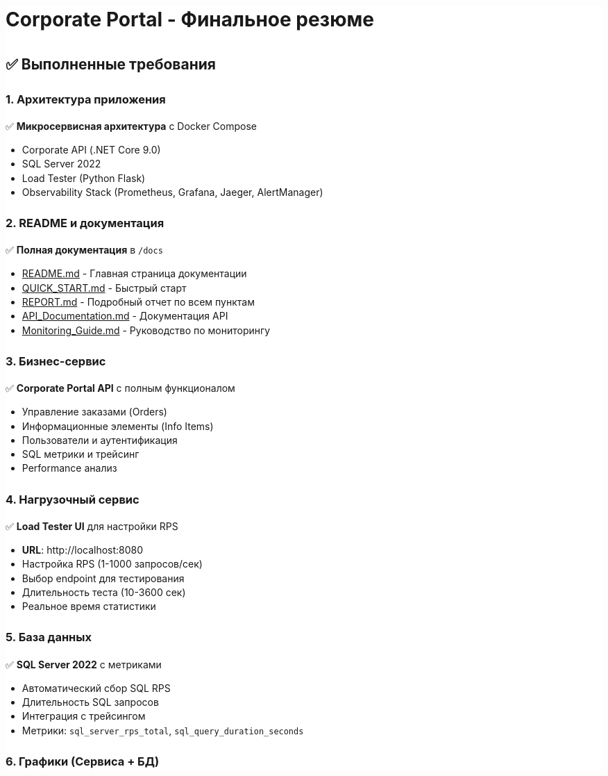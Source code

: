 # Corporate Portal - Финальное резюме

## ✅ Выполненные требования

### 1. Архитектура приложения

✅ **Микросервисная архитектура** с Docker Compose

- Corporate API (.NET Core 9.0)
- SQL Server 2022
- Load Tester (Python Flask)
- Observability Stack (Prometheus, Grafana, Jaeger, AlertManager)

### 2. README и документация

✅ **Полная документация** в `/docs`

- [README.md](README.md) - Главная страница документации
- [QUICK_START.md](QUICK_START.md) - Быстрый старт
- [REPORT.md](REPORT.md) - Подробный отчет по всем пунктам
- [API_Documentation.md](API_Documentation.md) - Документация API
- [Monitoring_Guide.md](Monitoring_Guide.md) - Руководство по мониторингу

### 3. Бизнес-сервис

✅ **Corporate Portal API** с полным функционалом

- Управление заказами (Orders)
- Информационные элементы (Info Items)
- Пользователи и аутентификация
- SQL метрики и трейсинг
- Performance анализ

### 4. Нагрузочный сервис

✅ **Load Tester UI** для настройки RPS

- **URL**: http://localhost:8080
- Настройка RPS (1-1000 запросов/сек)
- Выбор endpoint для тестирования
- Длительность теста (10-3600 сек)
- Реальное время статистики

### 5. База данных

✅ **SQL Server 2022** с метриками

- Автоматический сбор SQL RPS
- Длительность SQL запросов
- Интеграция с трейсингом
- Метрики: `sql_server_rps_total`, `sql_query_duration_seconds`

### 6. Графики (Сервиса + БД)
